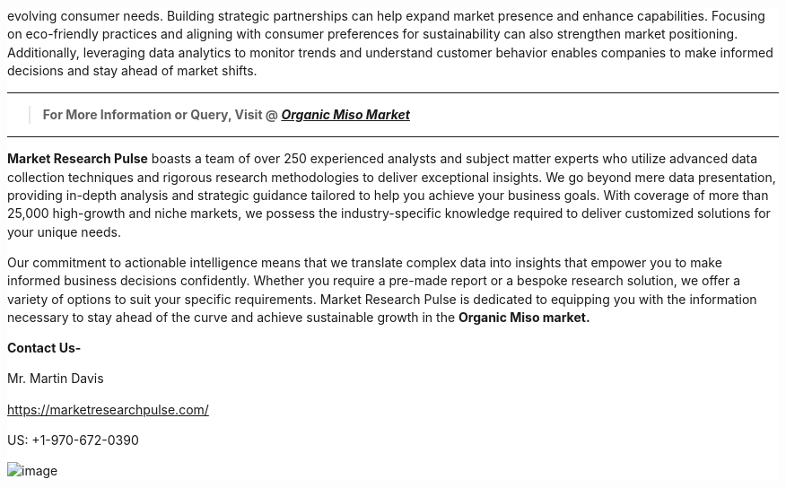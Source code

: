 evolving consumer needs. Building strategic partnerships can help expand market presence and enhance capabilities. Focusing on eco-friendly practices and aligning with consumer preferences for sustainability can also strengthen market positioning. Additionally, leveraging data analytics to monitor trends and understand customer behavior enables companies to make informed decisions and stay ahead of market shifts.</p><hr /><blockquote><p><strong>For More Information or Query, Visit @&nbsp;<em><a href="https://marketresearchpulse.com/report/20571/organic-miso-market?utm_source=Linkedin&utm_medium=0114">Organic Miso Market</a></em></strong></p></blockquote><hr /><p><strong>Market Research Pulse</strong> boasts a team of over 250 experienced analysts and subject matter experts who utilize advanced data collection techniques and rigorous research methodologies to deliver exceptional insights. We go beyond mere data presentation, providing in-depth analysis and strategic guidance tailored to help you achieve your business goals. With coverage of more than 25,000 high-growth and niche markets, we possess the industry-specific knowledge required to deliver customized solutions for your unique needs.</p><p>Our commitment to actionable intelligence means that we translate complex data into insights that empower you to make informed business decisions confidently. Whether you require a pre-made report or a bespoke research solution, we offer a variety of options to suit your specific requirements. Market Research Pulse is dedicated to equipping you with the information necessary to stay ahead of the curve and achieve sustainable growth in the <strong>Organic Miso market.</strong></p><p><strong>Contact Us-</strong></p><p>Mr. Martin Davis</p><p>https://marketresearchpulse.com/</p><p>US: +1-970-672-0390</p>
![image](https://github.com/user-attachments/assets/d895b394-bc41-4960-be0f-7c99b65f2366)
